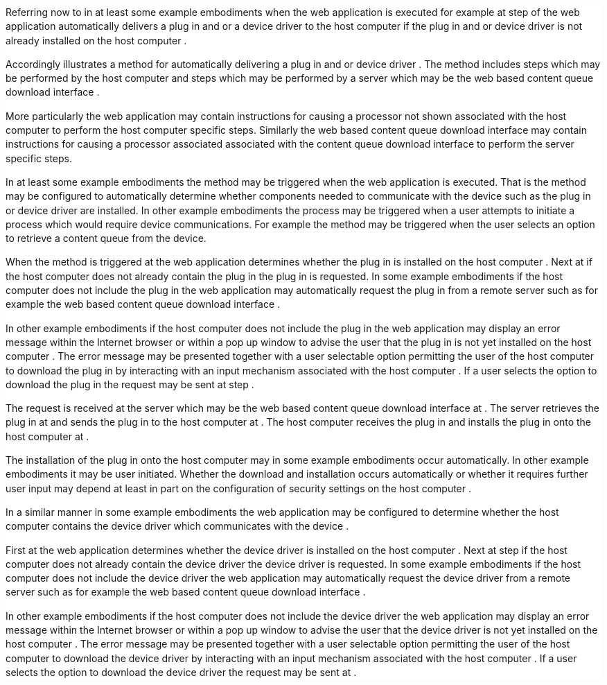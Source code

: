 Referring now to in at least some example embodiments when the web application is executed for example at step of the web application automatically delivers a plug in and or a device driver to the host computer if the plug in and or device driver is not already installed on the host computer .

Accordingly illustrates a method for automatically delivering a plug in and or device driver . The method includes steps which may be performed by the host computer and steps which may be performed by a server which may be the web based content queue download interface .

More particularly the web application may contain instructions for causing a processor not shown associated with the host computer to perform the host computer specific steps. Similarly the web based content queue download interface may contain instructions for causing a processor associated associated with the content queue download interface to perform the server specific steps.

In at least some example embodiments the method may be triggered when the web application is executed. That is the method may be configured to automatically determine whether components needed to communicate with the device such as the plug in or device driver are installed. In other example embodiments the process may be triggered when a user attempts to initiate a process which would require device communications. For example the method may be triggered when the user selects an option to retrieve a content queue from the device.

When the method is triggered at the web application determines whether the plug in is installed on the host computer . Next at if the host computer does not already contain the plug in the plug in is requested. In some example embodiments if the host computer does not include the plug in the web application may automatically request the plug in from a remote server such as for example the web based content queue download interface .

In other example embodiments if the host computer does not include the plug in the web application may display an error message within the Internet browser or within a pop up window to advise the user that the plug in is not yet installed on the host computer . The error message may be presented together with a user selectable option permitting the user of the host computer to download the plug in by interacting with an input mechanism associated with the host computer . If a user selects the option to download the plug in the request may be sent at step .

The request is received at the server which may be the web based content queue download interface at . The server retrieves the plug in at and sends the plug in to the host computer at . The host computer receives the plug in and installs the plug in onto the host computer at .

The installation of the plug in onto the host computer may in some example embodiments occur automatically. In other example embodiments it may be user initiated. Whether the download and installation occurs automatically or whether it requires further user input may depend at least in part on the configuration of security settings on the host computer .

In a similar manner in some example embodiments the web application may be configured to determine whether the host computer contains the device driver which communicates with the device .

First at the web application determines whether the device driver is installed on the host computer . Next at step if the host computer does not already contain the device driver the device driver is requested. In some example embodiments if the host computer does not include the device driver the web application may automatically request the device driver from a remote server such as for example the web based content queue download interface .

In other example embodiments if the host computer does not include the device driver the web application may display an error message within the Internet browser or within a pop up window to advise the user that the device driver is not yet installed on the host computer . The error message may be presented together with a user selectable option permitting the user of the host computer to download the device driver by interacting with an input mechanism associated with the host computer . If a user selects the option to download the device driver the request may be sent at .
